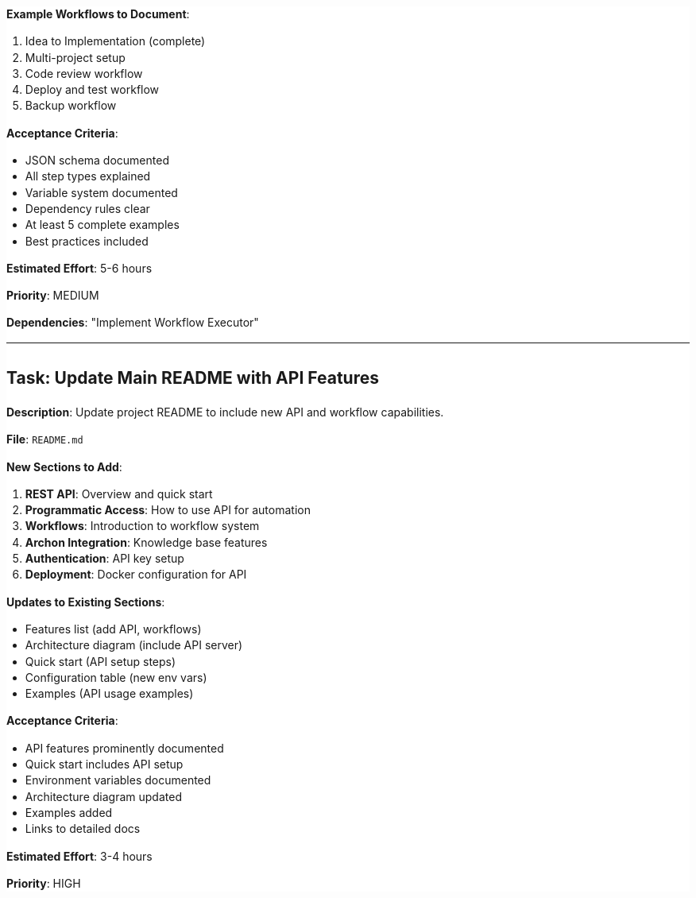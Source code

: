 **Example Workflows to Document**:
1. Idea to Implementation (complete)
2. Multi-project setup
3. Code review workflow
4. Deploy and test workflow
5. Backup workflow

**Acceptance Criteria**:
- JSON schema documented
- All step types explained
- Variable system documented
- Dependency rules clear
- At least 5 complete examples
- Best practices included

**Estimated Effort**: 5-6 hours

**Priority**: MEDIUM

**Dependencies**: "Implement Workflow Executor"

---

## Task: Update Main README with API Features

**Description**:
Update project README to include new API and workflow capabilities.

**File**: `README.md`

**New Sections to Add**:
1. **REST API**: Overview and quick start
2. **Programmatic Access**: How to use API for automation
3. **Workflows**: Introduction to workflow system
4. **Archon Integration**: Knowledge base features
5. **Authentication**: API key setup
6. **Deployment**: Docker configuration for API

**Updates to Existing Sections**:
- Features list (add API, workflows)
- Architecture diagram (include API server)
- Quick start (API setup steps)
- Configuration table (new env vars)
- Examples (API usage examples)

**Acceptance Criteria**:
- API features prominently documented
- Quick start includes API setup
- Environment variables documented
- Architecture diagram updated
- Examples added
- Links to detailed docs

**Estimated Effort**: 3-4 hours

**Priority**: HIGH
